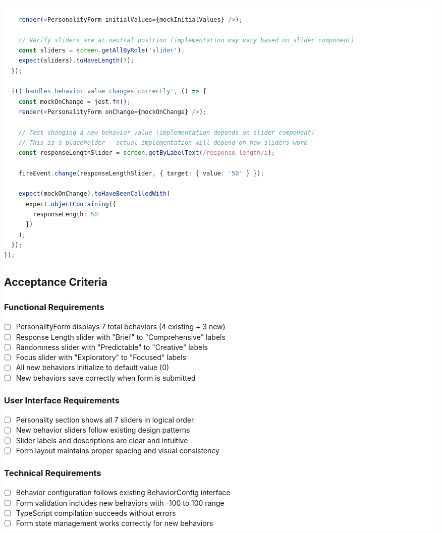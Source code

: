 ```typescript

    render(<PersonalityForm initialValues={mockInitialValues} />);

    // Verify sliders are at neutral position (implementation may vary based on slider component)
    const sliders = screen.getAllByRole('slider');
    expect(sliders).toHaveLength(7);
  });

  it('handles behavior value changes correctly', () => {
    const mockOnChange = jest.fn();
    render(<PersonalityForm onChange={mockOnChange} />);

    // Test changing a new behavior value (implementation depends on slider component)
    // This is a placeholder - actual implementation will depend on how sliders work
    const responseLengthSlider = screen.getByLabelText(/response length/i);

    fireEvent.change(responseLengthSlider, { target: { value: '50' } });

    expect(mockOnChange).toHaveBeenCalledWith(
      expect.objectContaining({
        responseLength: 50
      })
    );
  });
});
```

## Acceptance Criteria

### Functional Requirements

- [ ] PersonalityForm displays 7 total behaviors (4 existing + 3 new)
- [ ] Response Length slider with "Brief" to "Comprehensive" labels
- [ ] Randomness slider with "Predictable" to "Creative" labels
- [ ] Focus slider with "Exploratory" to "Focused" labels
- [ ] All new behaviors initialize to default value (0)
- [ ] New behaviors save correctly when form is submitted

### User Interface Requirements

- [ ] Personality section shows all 7 sliders in logical order
- [ ] New behavior sliders follow existing design patterns
- [ ] Slider labels and descriptions are clear and intuitive
- [ ] Form layout maintains proper spacing and visual consistency

### Technical Requirements

- [ ] Behavior configuration follows existing BehaviorConfig interface
- [ ] Form validation includes new behaviors with -100 to 100 range
- [ ] TypeScript compilation succeeds without errors
- [ ] Form state management works correctly for new behaviors

